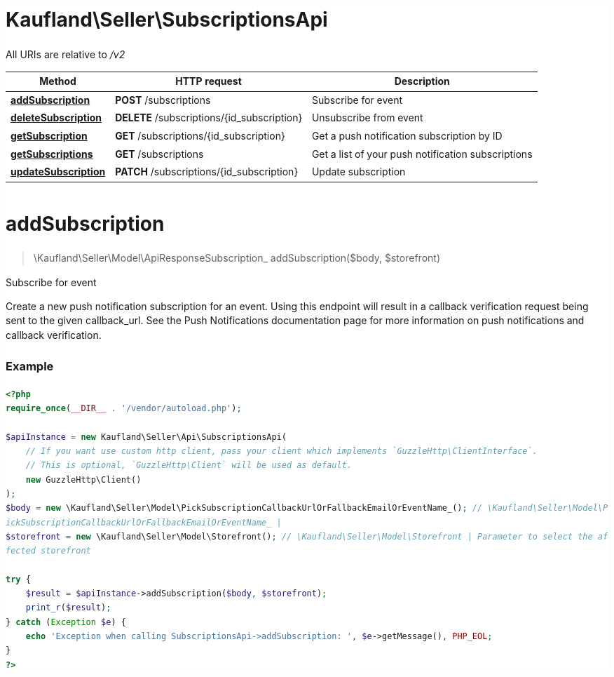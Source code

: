 # Kaufland\Seller\SubscriptionsApi

All URIs are relative to */v2*

Method | HTTP request | Description
------------- | ------------- | -------------
[**addSubscription**](SubscriptionsApi.md#addsubscription) | **POST** /subscriptions | Subscribe for event
[**deleteSubscription**](SubscriptionsApi.md#deletesubscription) | **DELETE** /subscriptions/{id_subscription} | Unsubscribe from event
[**getSubscription**](SubscriptionsApi.md#getsubscription) | **GET** /subscriptions/{id_subscription} | Get a push notification subscription by ID
[**getSubscriptions**](SubscriptionsApi.md#getsubscriptions) | **GET** /subscriptions | Get a list of your push notification subscriptions
[**updateSubscription**](SubscriptionsApi.md#updatesubscription) | **PATCH** /subscriptions/{id_subscription} | Update subscription

# **addSubscription**
> \Kaufland\Seller\Model\ApiResponseSubscription_ addSubscription($body, $storefront)

Subscribe for event

Create a new push notification subscription for an event. Using this endpoint will result in a callback verification request being sent to the given callback_url. See the Push Notifications documentation page for more information on push notifications and callback verification.

### Example
```php
<?php
require_once(__DIR__ . '/vendor/autoload.php');

$apiInstance = new Kaufland\Seller\Api\SubscriptionsApi(
    // If you want use custom http client, pass your client which implements `GuzzleHttp\ClientInterface`.
    // This is optional, `GuzzleHttp\Client` will be used as default.
    new GuzzleHttp\Client()
);
$body = new \Kaufland\Seller\Model\PickSubscriptionCallbackUrlOrFallbackEmailOrEventName_(); // \Kaufland\Seller\Model\PickSubscriptionCallbackUrlOrFallbackEmailOrEventName_ | 
$storefront = new \Kaufland\Seller\Model\Storefront(); // \Kaufland\Seller\Model\Storefront | Parameter to select the affected storefront

try {
    $result = $apiInstance->addSubscription($body, $storefront);
    print_r($result);
} catch (Exception $e) {
    echo 'Exception when calling SubscriptionsApi->addSubscription: ', $e->getMessage(), PHP_EOL;
}
?>
```
